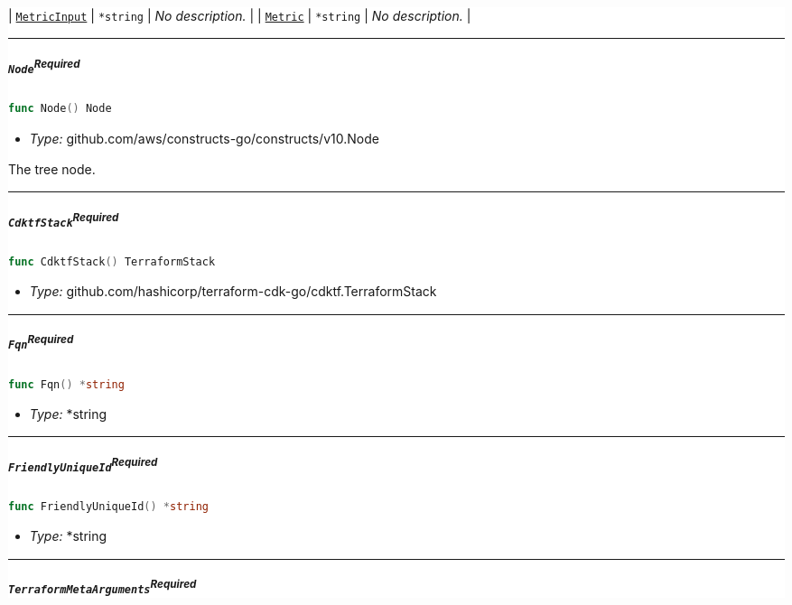 | <code><a href="#@cdktf/provider-datadog.dataDatadogMetricTags.DataDatadogMetricTags.property.metricInput">MetricInput</a></code> | <code>*string</code> | *No description.* |
| <code><a href="#@cdktf/provider-datadog.dataDatadogMetricTags.DataDatadogMetricTags.property.metric">Metric</a></code> | <code>*string</code> | *No description.* |

---

##### `Node`<sup>Required</sup> <a name="Node" id="@cdktf/provider-datadog.dataDatadogMetricTags.DataDatadogMetricTags.property.node"></a>

```go
func Node() Node
```

- *Type:* github.com/aws/constructs-go/constructs/v10.Node

The tree node.

---

##### `CdktfStack`<sup>Required</sup> <a name="CdktfStack" id="@cdktf/provider-datadog.dataDatadogMetricTags.DataDatadogMetricTags.property.cdktfStack"></a>

```go
func CdktfStack() TerraformStack
```

- *Type:* github.com/hashicorp/terraform-cdk-go/cdktf.TerraformStack

---

##### `Fqn`<sup>Required</sup> <a name="Fqn" id="@cdktf/provider-datadog.dataDatadogMetricTags.DataDatadogMetricTags.property.fqn"></a>

```go
func Fqn() *string
```

- *Type:* *string

---

##### `FriendlyUniqueId`<sup>Required</sup> <a name="FriendlyUniqueId" id="@cdktf/provider-datadog.dataDatadogMetricTags.DataDatadogMetricTags.property.friendlyUniqueId"></a>

```go
func FriendlyUniqueId() *string
```

- *Type:* *string

---

##### `TerraformMetaArguments`<sup>Required</sup> <a name="TerraformMetaArguments" id="@cdktf/provider-datadog.dataDatadogMetricTags.DataDatadogMetricTags.property.terraformMetaArguments"></a>
